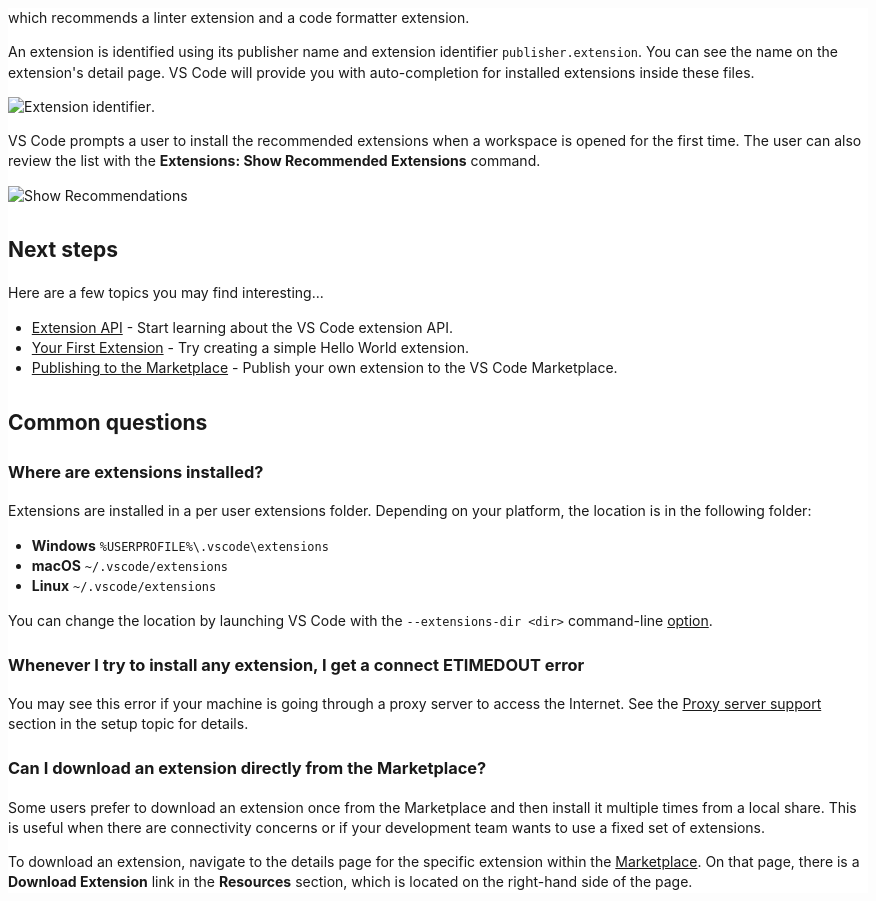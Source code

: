 which recommends a linter extension and a code formatter extension.

An extension is identified using its publisher name and extension identifier `publisher.extension`. You can see the name on the extension's detail page. VS Code will provide you with auto-completion for installed extensions inside these files.

![Extension identifier](images/extension-marketplace/extension-identifier.png).

VS Code prompts a user to install the recommended extensions when a workspace is opened for the first time. The user can also review the list with the **Extensions: Show Recommended Extensions** command.

![Show Recommendations](images/extension-marketplace/recommendations.png)

## Next steps

Here are a few topics you may find interesting...

* [Extension API](/api) - Start learning about the VS Code extension API.
* [Your First Extension](/api/get-started/your-first-extension.md) - Try creating a simple Hello World extension.
* [Publishing to the Marketplace](/api/working-with-extensions/publishing-extension.md) - Publish your own extension to the VS Code Marketplace.

## Common questions

### Where are extensions installed?

Extensions are installed in a per user extensions folder. Depending on your platform, the location is in the following folder:

* **Windows** `%USERPROFILE%\.vscode\extensions`
* **macOS** `~/.vscode/extensions`
* **Linux** `~/.vscode/extensions`

You can change the location by launching VS Code with the `--extensions-dir <dir>` command-line [option](/docs/editor/command-line.md).

### Whenever I try to install any extension, I get a connect ETIMEDOUT error

You may see this error if your machine is going through a proxy server to access the Internet.  See the [Proxy server support](/docs/setup/network.md#proxy-server-support) section in the setup topic for details.

### Can I download an extension directly from the Marketplace?

Some users prefer to download an extension once from the Marketplace and then install it multiple times from a local share. This is useful when there are connectivity concerns or if your development team wants to use a fixed set of extensions.

To download an extension, navigate to the details page for the specific extension within the [Marketplace](https://marketplace.visualstudio.com/vscode). On that page, there is a **Download Extension** link in the **Resources** section, which is located on the right-hand side of the page.
